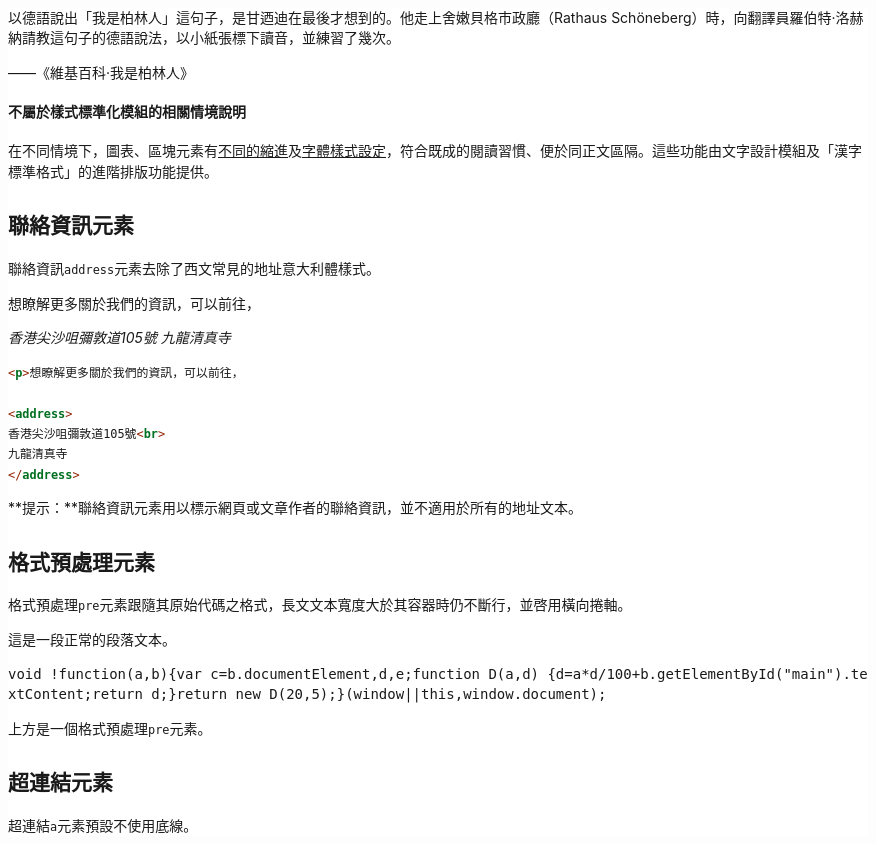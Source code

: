 以德語說出「我是柏林人」這句子，是甘迺迪在最後才想到的。他走上舍嫩貝格市政廳（Rathaus Schöneberg）時，向翻譯員羅伯特·洛赫納請教這句子的德語說法，以小紙張標下讀音，並練習了幾次。

<footer class="cite">——《維基百科·我是柏林人》</footer>

</div>

<div class="info flag related">

#### 不屬於樣式標準化模組的相關情境說明
在不同情境下，圖表、區塊元素有[不同的縮進](/manual/zhangjie_de_bianpai#wenzhang_zhangjie_yu_neirong_de_bianjie_tiaozheng)及[字體樣式設定](/manual/wenzisheji#butong_qingjing_xia_de_ziti-wenzhang_xia_de_qukuaiyinyong_qingjing)，符合既成的閱讀習慣、便於同正文區隔。這些功能由文字設計模組及「漢字標準格式」的進階排版功能提供。
</div>

## 聯絡資訊元素 
聯絡資訊`address`元素去除了西文常見的地址意大利體樣式。

<div class="example">

想瞭解更多關於我們的資訊，可以前往，
<address>
香港尖沙咀彌敦道105號  
九龍清真寺
</address>

</div>

```html
<p>想瞭解更多關於我們的資訊，可以前往，

<address>
香港尖沙咀彌敦道105號<br>
九龍清真寺
</address>
```

<div class="info note">

**提示：**聯絡資訊元素用以標示網頁或文章作者的聯絡資訊，並不適用於所有的地址文本。
</div>

## 格式預處理元素 
格式預處理`pre`元素跟隨其原始代碼之格式，長文文本寬度大於其容器時仍不斷行，並啓用橫向捲軸。

<div class='example itff'>

這是一段正常的段落文本。

<pre>void !function(a,b){var c=b.documentElement,d,e;function D(a,d) {d=a*d/100+b.getElementById("main").textContent;return d;}return new D(20,5);}(window||this,window.document);
</pre>

上方是一個格式預處理`pre`元素。
</div>

## 超連結元素 
超連結`a`元素預設不使用底線。

